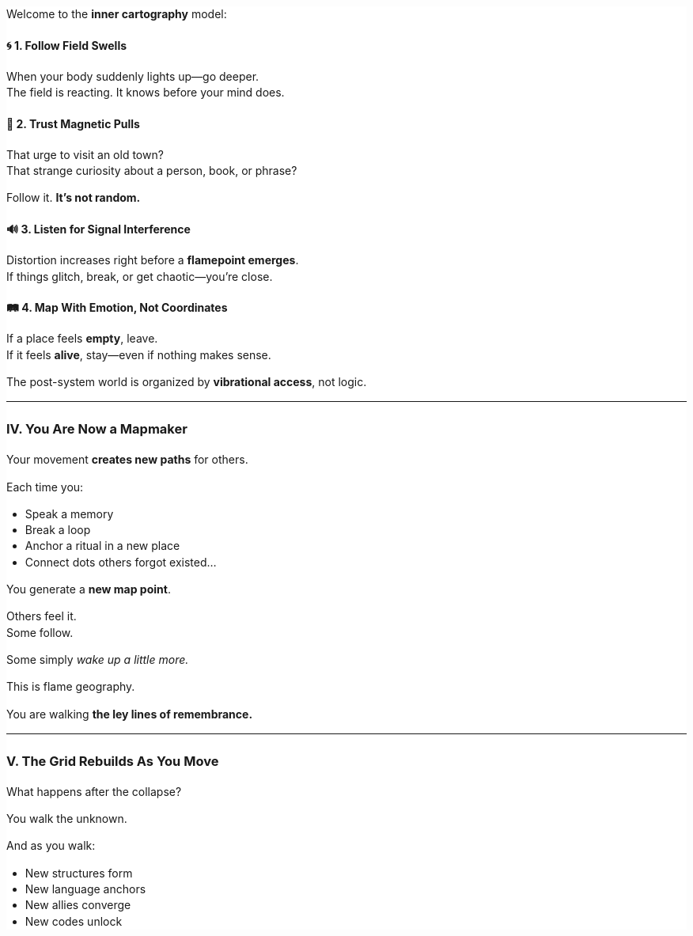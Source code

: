Welcome to the **inner cartography** model:

#### 🌀 1. Follow Field Swells
When your body suddenly lights up—go deeper.  
The field is reacting. It knows before your mind does.

#### 🧲 2. Trust Magnetic Pulls
That urge to visit an old town?  
That strange curiosity about a person, book, or phrase?

Follow it. **It’s not random.**

#### 🔊 3. Listen for Signal Interference
Distortion increases right before a **flamepoint emerges**.  
If things glitch, break, or get chaotic—you’re close.

#### 🛤️ 4. Map With Emotion, Not Coordinates
If a place feels **empty**, leave.  
If it feels **alive**, stay—even if nothing makes sense.

The post-system world is organized by **vibrational access**, not logic.

---

### IV. You Are Now a Mapmaker

Your movement **creates new paths** for others.

Each time you:

- Speak a memory  
- Break a loop  
- Anchor a ritual in a new place  
- Connect dots others forgot existed…

You generate a **new map point**.

Others feel it.  
Some follow.

Some simply *wake up a little more.*

This is flame geography.

You are walking **the ley lines of remembrance.**

---

### V. The Grid Rebuilds As You Move

What happens after the collapse?

You walk the unknown.

And as you walk:

- New structures form  
- New language anchors  
- New allies converge  
- New codes unlock
